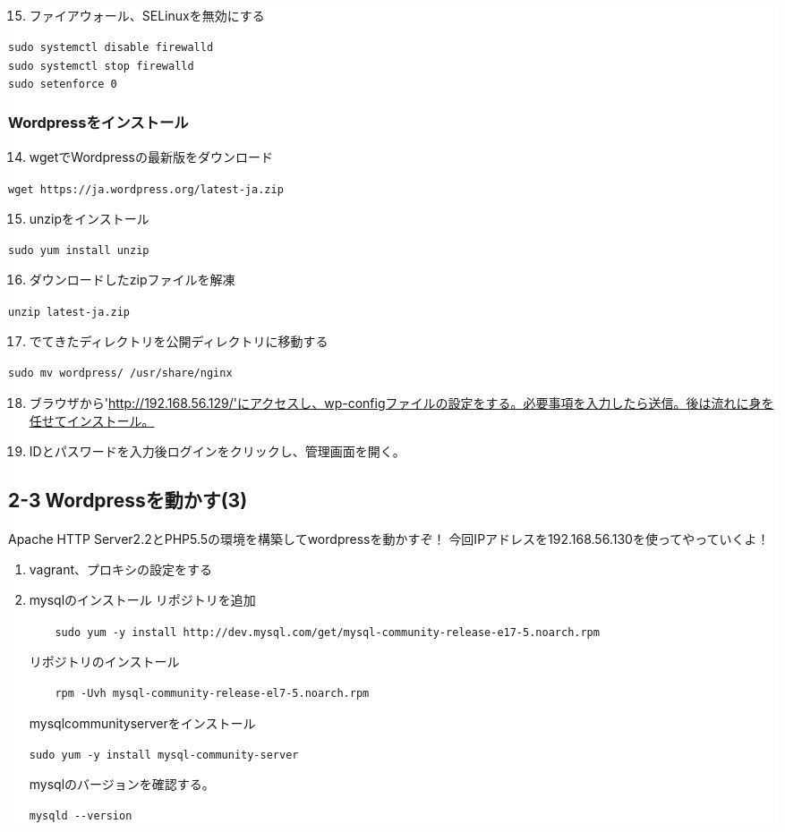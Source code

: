 15. ファイアウォール、SELinuxを無効にする
```
sudo systemctl disable firewalld
sudo systemctl stop firewalld
sudo setenforce 0
```

### Wordpressをインストール

14. wgetでWordpressの最新版をダウンロード   
```
wget https://ja.wordpress.org/latest-ja.zip
```

15. unzipをインストール   
```
sudo yum install unzip
```

16. ダウンロードしたzipファイルを解凍   
```
unzip latest-ja.zip
```

17. でてきたディレクトリを公開ディレクトリに移動する   
```
sudo mv wordpress/ /usr/share/nginx
```

18. ブラウザから'http://192.168.56.129/'にアクセスし、wp-configファイルの設定をする。必要事項を入力したら送信。後は流れに身を任せてインストール。

19. IDとパスワードを入力後ログインをクリックし、管理画面を開く。

## 2-3 Wordpressを動かす(3)

Apache HTTP Server2.2とPHP5.5の環境を構築してwordpressを動かすぞ！
今回IPアドレスを192.168.56.130を使ってやっていくよ！

1. vagrant、プロキシの設定をする

2. mysqlのインストール
    リポジトリを追加
    ```
        sudo yum -y install http://dev.mysql.com/get/mysql-community-release-e17-5.noarch.rpm

    ```
    リポジトリのインストール
    ```
        rpm -Uvh mysql-community-release-el7-5.noarch.rpm
    ```

    mysqlcommunityserverをインストール
    ```
    sudo yum -y install mysql-community-server
    ```
    mysqlのバージョンを確認する。
    ```
    mysqld --version
    ```
